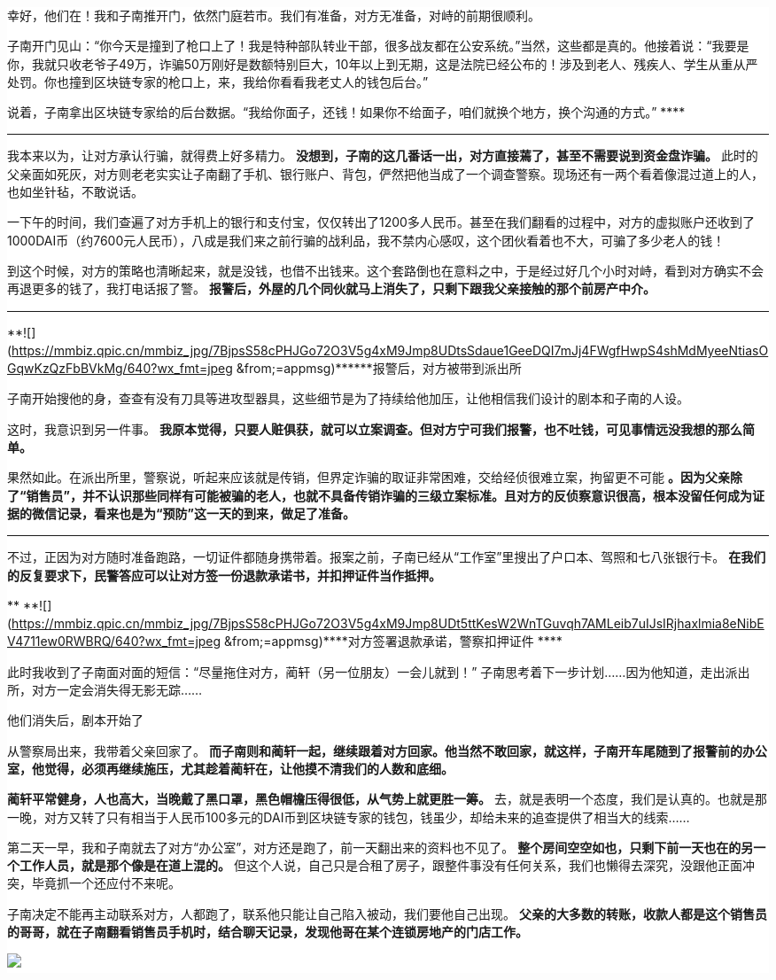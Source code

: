 幸好，他们在！我和子南推开门，依然门庭若市。我们有准备，对方无准备，对峙的前期很顺利。

子南开门见山：“你今天是撞到了枪口上了！我是特种部队转业干部，很多战友都在公安系统。”当然，这些都是真的。他接着说：“我要是你，我就只收老爷子49万，诈骗50万刚好是数额特别巨大，10年以上到无期，这是法院已经公布的！涉及到老人、残疾人、学生从重从严处罚。你也撞到区块链专家的枪口上，来，我给你看看我老丈人的钱包后台。”

说着，子南拿出区块链专家给的后台数据。“我给你面子，还钱！如果你不给面子，咱们就换个地方，换个沟通的方式。” ****

 ****

我本来以为，让对方承认行骗，就得费上好多精力。 **没想到，子南的这几番话一出，对方直接蔫了，甚至不需要说到资金盘诈骗。**
此时的父亲面如死灰，对方则老老实实让子南翻了手机、银行账户、背包，俨然把他当成了一个调查警察。现场还有一两个看着像混过道上的人，也如坐针毡，不敢说话。

一下午的时间，我们查遍了对方手机上的银行和支付宝，仅仅转出了1200多人民币。甚至在我们翻看的过程中，对方的虚拟账户还收到了1000DAI币（约7600元人民币），八成是我们来之前行骗的战利品，我不禁内心感叹，这个团伙看着也不大，可骗了多少老人的钱！

到这个时候，对方的策略也清晰起来，就是没钱，也借不出钱来。这个套路倒也在意料之中，于是经过好几个小时对峙，看到对方确实不会再退更多的钱了，我打电话报了警。
**报警后，外屋的几个同伙就马上消失了，只剩下跟我父亲接触的那个前房产中介。**

 ** **
**![](https://mmbiz.qpic.cn/mmbiz_jpg/7BjpsS58cPHJGo72O3V5g4xM9Jmp8UDtsSdaue1GeeDQI7mJj4FWgfHwpS4shMdMyeeNtiasOGqwKzQzFbBVkMg/640?wx_fmt=jpeg
&from;=appmsg)******报警后，对方被带到派出所

子南开始搜他的身，查查有没有刀具等进攻型器具，这些细节是为了持续给他加压，让他相信我们设计的剧本和子南的人设。

这时，我意识到另一件事。 **我原本觉得，只要人赃俱获，就可以立案调查。但对方宁可我们报警，也不吐钱，可见事情远没我想的那么简单。**

果然如此。在派出所里，警察说，听起来应该就是传销，但界定诈骗的取证非常困难，交给经侦很难立案，拘留更不可能
**。因为父亲除了“销售员”，并不认识那些同样有可能被骗的老人，也就不具备传销诈骗的三级立案标准。且对方的反侦察意识很高，根本没留任何成为证据的微信记录，看来也是为“预防”这一天的到来，做足了准备。**
****

不过，正因为对方随时准备跑路，一切证件都随身携带着。报案之前，子南已经从“工作室”里搜出了户口本、驾照和七八张银行卡。
**在我们的反复要求下，民警答应可以让对方签一份退款承诺书，并扣押证件当作抵押。**

 **
**![](https://mmbiz.qpic.cn/mmbiz_jpg/7BjpsS58cPHJGo72O3V5g4xM9Jmp8UDt5ttKesW2WnTGuvqh7AMLeib7uIJsIRjhaxlmia8eNibEV4711ew0RWBRQ/640?wx_fmt=jpeg
&from;=appmsg)****对方签署退款承诺，警察扣押证件 ****

此时我收到了子南面对面的短信：“尽量拖住对方，蔺轩（另一位朋友）一会儿就到！” 子南思考着下一步计划……因为他知道，走出派出所，对方一定会消失得无影无踪……

他们消失后，剧本开始了

从警察局出来，我带着父亲回家了。
**而子南则和蔺轩一起，继续跟着对方回家。他当然不敢回家，就这样，子南开车尾随到了报警前的办公室，他觉得，必须再继续施压，尤其趁着蔺轩在，让他摸不清我们的人数和底细。**

 **蔺轩平常健身，人也高大，当晚戴了黑口罩，黑色帽檐压得很低，从气势上就更胜一筹。**
去，就是表明一个态度，我们是认真的。也就是那一晚，对方又转了只有相当于人民币100多元的DAI币到区块链专家的钱包，钱虽少，却给未来的追查提供了相当大的线索……

第二天一早，我和子南就去了对方“办公室”，对方还是跑了，前一天翻出来的资料也不见了。
**整个房间空空如也，只剩下前一天也在的另一个工作人员，就是那个像是在道上混的。**
但这个人说，自己只是合租了房子，跟整件事没有任何关系，我们也懒得去深究，没跟他正面冲突，毕竟抓一个还应付不来呢。

子南决定不能再主动联系对方，人都跑了，联系他只能让自己陷入被动，我们要他自己出现。
**父亲的大多数的转账，收款人都是这个销售员的哥哥，就在子南翻看销售员手机时，结合聊天记录，发现他哥在某个连锁房地产的门店工作。**

![](https://mmbiz.qpic.cn/mmbiz_jpg/c2Sib3Mp7pOM8f0HMbaYMKqKz5yVBUeosSJa7H1HPiah3PkvicRMdP1F1eCKgF5NNjbzG5YA8mWIkzqGvptT8OU1g/640?wx_fmt=jpeg&from;=appmsg)
